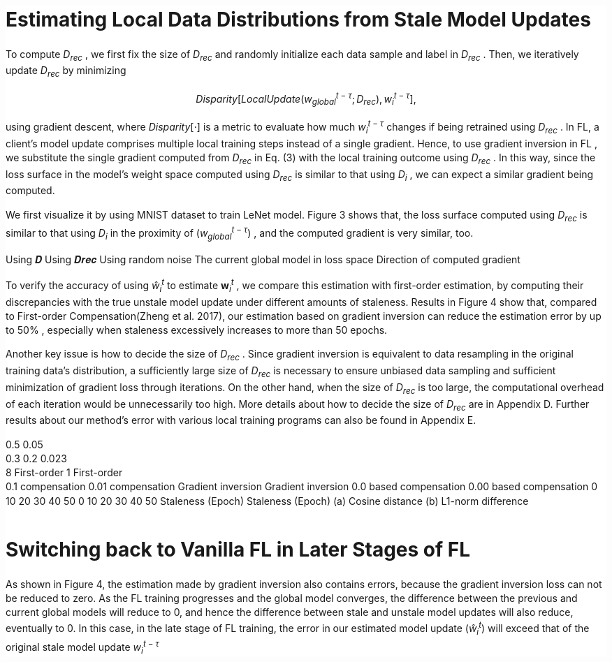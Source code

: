 # Estimating Local Data Distributions from Stale Model Updates

To compute $D _ { r e c }$ , we first fix the size of $D _ { r e c }$ and randomly initialize each data sample and label in $D _ { r e c }$ . Then, we iteratively update $D _ { r e c }$ by minimizing

$$
D i s p a r i t y [ L o c a l U p d a t e ( w _ { g l o b a l } ^ { t - \tau } ; D _ { r e c } ) , w _ { i } ^ { t - \tau } ] ,
$$

using gradient descent, where $D i s p a r i t y [ \cdot ]$ is a metric to evaluate how much $w _ { i } ^ { t - \tau }$ changes if being retrained using $D _ { r e c }$ . In FL, a client’s model update comprises multiple local training steps instead of a single gradient. Hence, to use gradient inversion in $\mathrm { F L }$ , we substitute the single gradient computed from $D _ { r e c }$ in Eq. (3) with the local training outcome using $D _ { r e c }$ . In this way, since the loss surface in the model’s weight space computed using $D _ { r e c }$ is similar to that using $D _ { i }$ , we can expect a similar gradient being computed.

We first visualize it by using MNIST dataset to train LeNet model. Figure 3 shows that, the loss surface computed using $D _ { r e c }$ is similar to that using $D _ { i }$ in the proximity of $( w _ { g l o b a l } ^ { t - \tau } )$ , and the computed gradient is very similar, too.

Using 𝑫 Using 𝑫𝒓𝒆𝒄 Using random noise The current global model in loss space Direction of computed gradient

To verify the accuracy of using $\hat { w } _ { i } ^ { t }$ to estimate $\boldsymbol { w } _ { i } ^ { t }$ , we compare this estimation with first-order estimation, by computing their discrepancies with the true unstale model update under different amounts of staleness. Results in Figure 4 show that, compared to First-order Compensation(Zheng et al. 2017), our estimation based on gradient inversion can reduce the estimation error by up to $50 \%$ , especially when staleness excessively increases to more than 50 epochs.

Another key issue is how to decide the size of $D _ { r e c }$ . Since gradient inversion is equivalent to data resampling in the original training data’s distribution, a sufficiently large size of $D _ { r e c }$ is necessary to ensure unbiased data sampling and sufficient minimization of gradient loss through iterations. On the other hand, when the size of $D _ { r e c }$ is too large, the computational overhead of each iteration would be unnecessarily too high. More details about how to decide the size of $D _ { r e c }$ are in Appendix D. Further results about our method’s error with various local training programs can also be found in Appendix E.

0.5 0.05   
0.3 0.2 0.023   
8 First-order 1 First-order   
0.1 compensation 0.01 compensation Gradient inversion Gradient inversion 0.0 based compensation 0.00 based compensation 0 10 20 30 40 50 0 10 20 30 40 50 Staleness (Epoch) Staleness (Epoch) (a) Cosine distance (b) L1-norm difference

# Switching back to Vanilla FL in Later Stages of FL

As shown in Figure 4, the estimation made by gradient inversion also contains errors, because the gradient inversion loss can not be reduced to zero. As the FL training progresses and the global model converges, the difference between the previous and current global models will reduce to 0, and hence the difference between stale and unstale model updates will also reduce, eventually to 0. In this case, in the late stage of FL training, the error in our estimated model update $( \hat { w } _ { i } ^ { t } )$ will exceed that of the original stale model update $w _ { i } ^ { t - \tau }$
